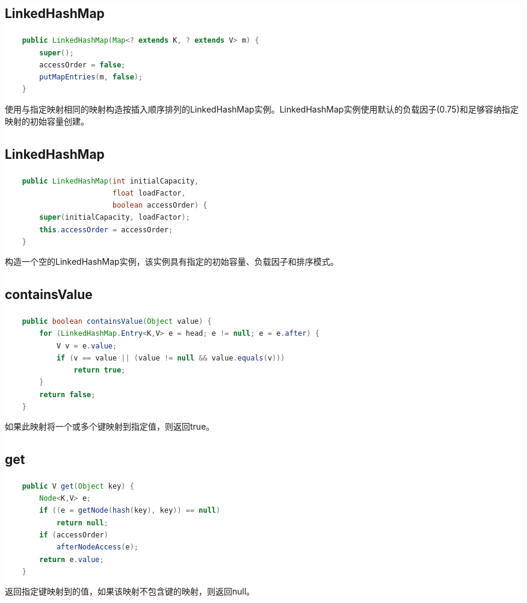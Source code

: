





## LinkedHashMap
```java
    public LinkedHashMap(Map<? extends K, ? extends V> m) {
        super();
        accessOrder = false;
        putMapEntries(m, false);
    }
```
使用与指定映射相同的映射构造按插入顺序排列的LinkedHashMap实例。LinkedHashMap实例使用默认的负载因子(0.75)和足够容纳指定映射的初始容量创建。





## LinkedHashMap
```java
    public LinkedHashMap(int initialCapacity,
                         float loadFactor,
                         boolean accessOrder) {
        super(initialCapacity, loadFactor);
        this.accessOrder = accessOrder;
    }
```
构造一个空的LinkedHashMap实例，该实例具有指定的初始容量、负载因子和排序模式。






## containsValue
```java
    public boolean containsValue(Object value) {
        for (LinkedHashMap.Entry<K,V> e = head; e != null; e = e.after) {
            V v = e.value;
            if (v == value || (value != null && value.equals(v)))
                return true;
        }
        return false;
    }
```
如果此映射将一个或多个键映射到指定值，则返回true。







## get
```java
    public V get(Object key) {
        Node<K,V> e;
        if ((e = getNode(hash(key), key)) == null)
            return null;
        if (accessOrder)
            afterNodeAccess(e);
        return e.value;
    }
```
返回指定键映射到的值，如果该映射不包含键的映射，则返回null。
